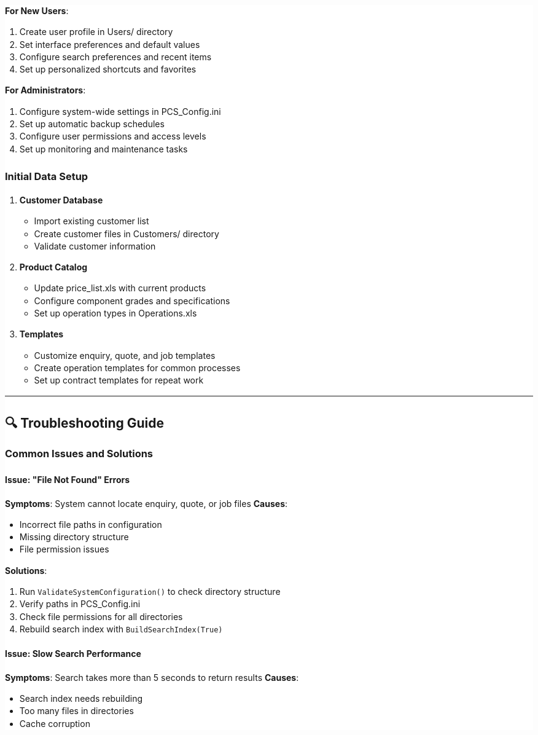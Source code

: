 **For New Users**:
1. Create user profile in Users/ directory
2. Set interface preferences and default values
3. Configure search preferences and recent items
4. Set up personalized shortcuts and favorites

**For Administrators**:
1. Configure system-wide settings in PCS_Config.ini
2. Set up automatic backup schedules
3. Configure user permissions and access levels
4. Set up monitoring and maintenance tasks

### Initial Data Setup

1. **Customer Database**
   - Import existing customer list
   - Create customer files in Customers/ directory
   - Validate customer information

2. **Product Catalog**
   - Update price_list.xls with current products
   - Configure component grades and specifications
   - Set up operation types in Operations.xls

3. **Templates**
   - Customize enquiry, quote, and job templates
   - Create operation templates for common processes
   - Set up contract templates for repeat work

---

## 🔍 Troubleshooting Guide

### Common Issues and Solutions

#### Issue: "File Not Found" Errors
**Symptoms**: System cannot locate enquiry, quote, or job files
**Causes**:
- Incorrect file paths in configuration
- Missing directory structure
- File permission issues

**Solutions**:
1. Run `ValidateSystemConfiguration()` to check directory structure
2. Verify paths in PCS_Config.ini
3. Check file permissions for all directories
4. Rebuild search index with `BuildSearchIndex(True)`

#### Issue: Slow Search Performance
**Symptoms**: Search takes more than 5 seconds to return results
**Causes**:
- Search index needs rebuilding
- Too many files in directories
- Cache corruption
